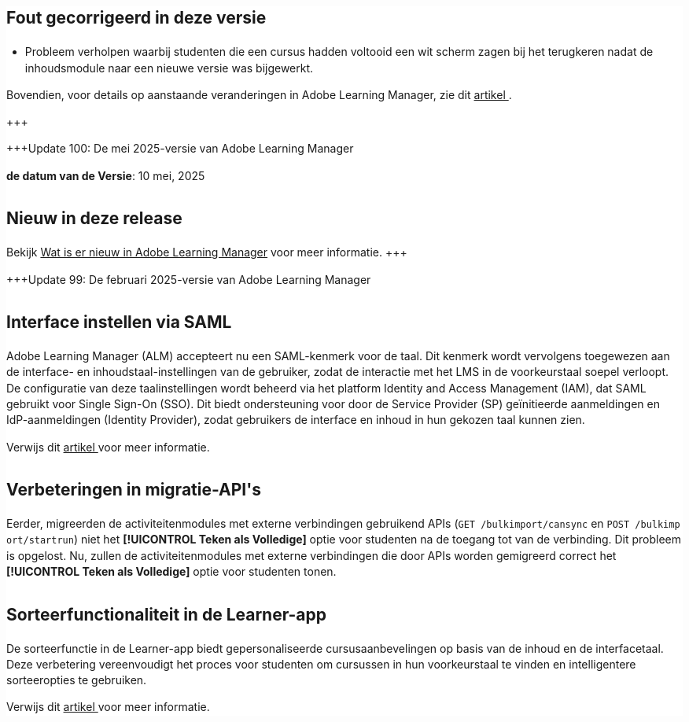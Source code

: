 ## Fout gecorrigeerd in deze versie

* Probleem verholpen waarbij studenten die een cursus hadden voltooid een wit scherm zagen bij het terugkeren nadat de inhoudsmodule naar een nieuwe versie was bijgewerkt.

Bovendien, voor details op aanstaande veranderingen in Adobe Learning Manager, zie dit [ artikel ](https://experienceleague.adobe.com/en/docs/learning-manager/using/introduction/upcoming-changes-in-adobe-learning-manager).

+++

+++Update 100: De mei 2025-versie van Adobe Learning Manager

**de datum van de Versie**: 10 mei, 2025

## Nieuw in deze release

Bekijk [Wat is er nieuw in Adobe Learning Manager](/help/migrated/whats-new-may-2025.md) voor meer informatie.
+++

+++Update 99: De februari 2025-versie van Adobe Learning Manager

## Interface instellen via SAML

Adobe Learning Manager (ALM) accepteert nu een SAML-kenmerk voor de taal. Dit kenmerk wordt vervolgens toegewezen aan de interface- en inhoudstaal-instellingen van de gebruiker, zodat de interactie met het LMS in de voorkeurstaal soepel verloopt. De configuratie van deze taalinstellingen wordt beheerd via het platform Identity and Access Management (IAM), dat SAML gebruikt voor Single Sign-On (SSO). Dit biedt ondersteuning voor door de Service Provider (SP) geïnitieerde aanmeldingen en IdP-aanmeldingen (Identity Provider), zodat gebruikers de interface en inhoud in hun gekozen taal kunnen zien.

Verwijs dit [ artikel ](/help/migrated/administrators/feature-summary/set-up-interface-language-through-saml.md) voor meer informatie.

## Verbeteringen in migratie-API&#39;s

Eerder, migreerden de activiteitenmodules met externe verbindingen gebruikend APIs (`GET /bulkimport/cansync` en `POST /bulkimport/startrun`) niet het **[!UICONTROL Teken als Volledige]** optie voor studenten na de toegang tot van de verbinding. Dit probleem is opgelost. Nu, zullen de activiteitenmodules met externe verbindingen die door APIs worden gemigreerd correct het **[!UICONTROL Teken als Volledige]** optie voor studenten tonen.

## Sorteerfunctionaliteit in de Learner-app

De sorteerfunctie in de Learner-app biedt gepersonaliseerde cursusaanbevelingen op basis van de inhoud en de interfacetaal. &#x200B; Deze verbetering vereenvoudigt het proces voor studenten om cursussen in hun voorkeurstaal te vinden en intelligentere sorteeropties te gebruiken.

Verwijs dit [ artikel ](/help/migrated/learners/feature-summary/catalogs.md#sorting-functionality-in-the-learner-app) voor meer informatie.
